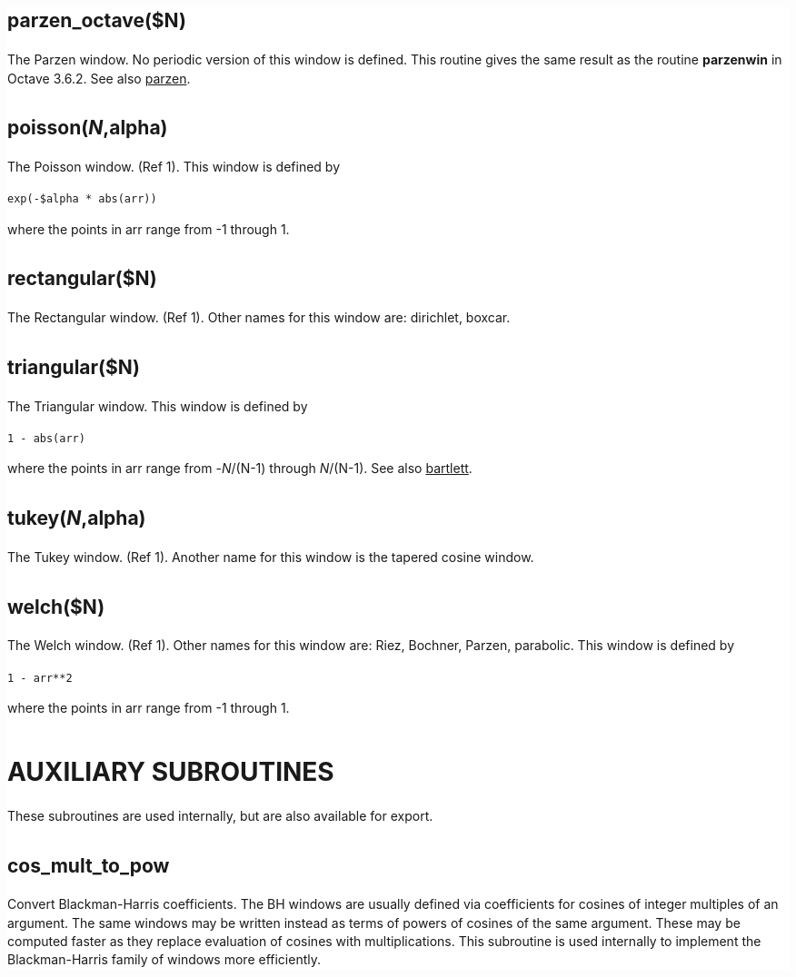 ## parzen\_octave($N)

The Parzen window. No periodic version of this window is defined. This routine
gives the same result as the routine **parzenwin** in Octave 3.6.2. See also
[parzen](#parzen-n).

## poisson($N,$alpha)

The Poisson window. (Ref 1). This window is defined by

    exp(-$alpha * abs(arr))

where the points in arr range from -1 through 1.

## rectangular($N)

The Rectangular window. (Ref 1). Other names for this window are: dirichlet,
boxcar.

## triangular($N)

The Triangular window. This window is defined by

    1 - abs(arr)

where the points in arr range from -$N/($N-1) through $N/($N-1).
See also [bartlett](#bartlett-n).

## tukey($N,$alpha)

The Tukey window. (Ref 1). Another name for this window is the tapered cosine
window.

## welch($N)

The Welch window. (Ref 1). Other names for this window are: Riez, Bochner,
Parzen, parabolic. This window is defined by

    1 - arr**2

where the points in arr range from -1 through 1.

# AUXILIARY SUBROUTINES

These subroutines are used internally, but are also available for export.

## cos\_mult\_to\_pow

Convert Blackman-Harris coefficients. The BH windows are usually defined via
coefficients for cosines of integer multiples of an argument. The same windows
may be written instead as terms of powers of cosines of the same argument.
These may be computed faster as they replace evaluation of cosines with
multiplications. This subroutine is used internally to implement the
Blackman-Harris family of windows more efficiently.

